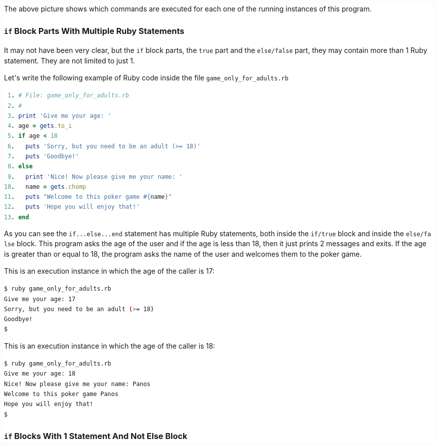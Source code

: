 The above picture shows which commands are executed for each one of the running instances of this program.

### `if` Block Parts With Multiple Ruby Statements

It may not have been very clear, but the `if` block parts, the `true` part and the `else/false` part, they may contain more than 1 Ruby statement.
They are not limited to just 1. 

Let's write the following example of Ruby code inside the file `game_only_for_adults.rb`

``` ruby
 1. # File: game_only_for_adults.rb
 2. #
 3. print 'Give me your age: '
 4. age = gets.to_i
 5. if age < 18
 6.   puts 'Sorry, but you need to be an adult (>= 18)'
 7.   puts 'Goodbye!'
 8. else
 9.   print 'Nice! Now please give me your name: '
10.   name = gets.chomp
11.   puts "Welcome to this poker game #{name}"
12.   puts 'Hope you will enjoy that!'
13. end
```

As you can see the `if...else...end` statement has multiple Ruby statements, both inside the `if/true` block and inside the `else/false` block. This program
asks the age of the user and if the age is less than 18, then it just prints 2 messages and exits. If the age is greater than or equal to 18, the program
asks the name of the user and welcomes them to the poker game.

This is an execution instance in which the age of the caller is 17:

``` bash
$ ruby game_only_for_adults.rb
Give me your age: 17
Sorry, but you need to be an adult (>= 18)
Goodbye!
$
```

This is an execution instance in which the age of the caller is 18:

``` bash
$ ruby game_only_for_adults.rb
Give me your age: 18
Nice! Now please give me your name: Panos
Welcome to this poker game Panos
Hope you will enjoy that!
$
```

### `if` Blocks With 1 Statement And Not Else Block
